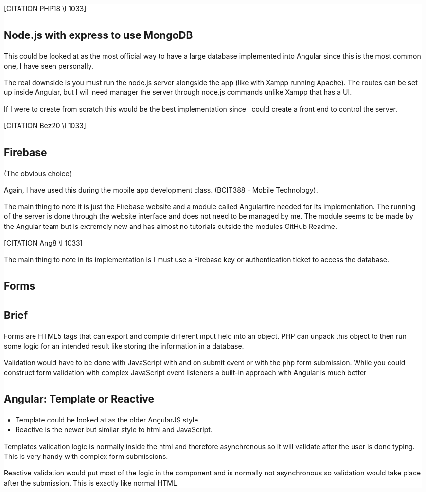 [CITATION PHP18 \l 1033]

## Node.js with express to use MongoDB

This could be looked at as the most official way to have a large database implemented into Angular since this is the most common one, I have seen personally.

The real downside is you must run the node.js server alongside the app (like with Xampp running Apache). The routes can be set up inside Angular, but I will need manager the server through node.js commands unlike Xampp that has a UI.

If I were to create from scratch this would be the best implementation since I could create a front end to control the server.

[CITATION Bez20 \l 1033]

## Firebase

(The obvious choice)

Again, I have used this during the mobile app development class. (BCIT388 - Mobile Technology).

The main thing to note it is just the Firebase website and a module called Angularfire needed for its implementation. The running of the server is done through the website interface and does not need to be managed by me.
 The module seems to be made by the Angular team but is extremely new and has almost no tutorials outside the modules GitHub Readme.

[CITATION Ang8 \l 1033]

The main thing to note in its implementation is I must use a Firebase key or authentication ticket to access the database.

## Forms

## Brief

Forms are HTML5 tags that can export and compile different input field into an object. PHP can unpack this object to then run some logic for an intended result like storing the information in a database.

Validation would have to be done with JavaScript with and on submit event or with the php form submission. While you could construct form validation with complex JavaScript event listeners a built-in approach with Angular is much better

## Angular: Template or Reactive

- Template could be looked at as the older AngularJS style
- Reactive is the newer but similar style to html and JavaScript.

Templates validation logic is normally inside the html and therefore asynchronous so it will validate after the user is done typing. This is very handy with complex form submissions.

Reactive validation would put most of the logic in the component and is normally not asynchronous so validation would take place after the submission. This is exactly like normal HTML.
